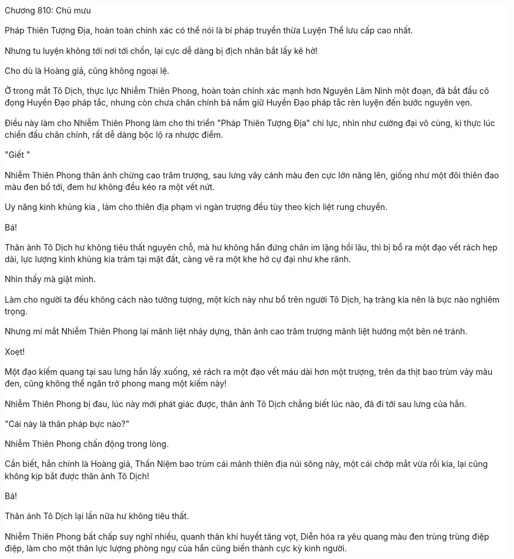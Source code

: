 




Chương 810: Chủ mưu


Pháp Thiên Tượng Địa, hoàn toàn chính xác có thể nói là bí pháp truyền thừa Luyện Thể lưu cấp cao nhất.

Nhưng tu luyện không tới nơi tới chốn, lại cực dễ dàng bị địch nhân bắt lấy kẽ hở!

Cho dù là Hoàng giả, cũng không ngoại lệ.

Ở trong mắt Tô Dịch, thực lực Nhiễm Thiên Phong, hoàn toàn chính xác mạnh hơn Nguyên Lâm Ninh một đoạn, đã bắt đầu cô đọng Huyền Đạo pháp tắc, nhưng còn chưa chân chính bả nắm giữ Huyền Đạo pháp tắc rèn luyện đến bước nguyên vẹn.

Điều này làm cho Nhiễm Thiên Phong làm cho thi triển "Pháp Thiên Tượng Địa" chi lực, nhìn như cường đại vô cùng, kì thực lúc chiến đấu chân chính, rất dễ dàng bộc lộ ra nhược điểm.

"Giết "

Nhiễm Thiên Phong thân ảnh chừng cao trăm trượng, sau lưng vây cánh màu đen cực lớn nâng lên, giống như một đôi thiên đao màu đen bổ tới, đem hư không đều kéo ra một vết nứt.

Uy năng kinh khủng kia , làm cho thiên địa phạm vi ngàn trượng đều tùy theo kịch liệt rung chuyển.

Bá!

Thân ảnh Tô Dịch hư không tiêu thất nguyên chỗ, mà hư không hắn đứng chân im lặng hồi lâu, thì bị bổ ra một đạo vết rách hẹp dài, lực lượng kinh khủng kia trảm tại mặt đất, càng vẽ ra một khe hở cự đại như khe rãnh.

Nhìn thấy mà giật mình.

Làm cho người ta đều không cách nào tưởng tượng, một kích này như bổ trên người Tô Dịch, hạ tràng kia nên là bực nào nghiêm trọng.

Nhưng mí mắt Nhiễm Thiên Phong lại mãnh liệt nhảy dựng, thân ảnh cao trăm trượng mãnh liệt hướng một bên né tránh.

Xoẹt!

Một đạo kiếm quang tại sau lưng hắn lấy xuống, xé rách ra một đạo vết máu dài hơn một trượng, trên da thịt bao trùm vảy màu đen, cũng không thể ngăn trở phong mang một kiếm này!

Nhiễm Thiên Phong bị đau, lúc này mới phát giác được, thân ảnh Tô Dịch chẳng biết lúc nào, đã đi tới sau lưng của hắn.

"Cái này là thân pháp bực nào?"

Nhiễm Thiên Phong chấn động trong lòng.

Cần biết, hắn chính là Hoàng giả, Thần Niệm bao trùm cái mảnh thiên địa núi sông này, một cái chớp mắt vừa rồi kia, lại cũng không kịp bắt được thân ảnh Tô Dịch!

Bá!

Thân ảnh Tô Dịch lại lần nữa hư không tiêu thất.

Nhiễm Thiên Phong bất chấp suy nghĩ nhiều, quanh thân khí huyết tăng vọt, Diễn hóa ra yêu quang màu đen trùng trùng điệp điệp, làm cho một thân lực lượng phòng ngự của hắn cũng biến thành cực kỳ kinh người.
